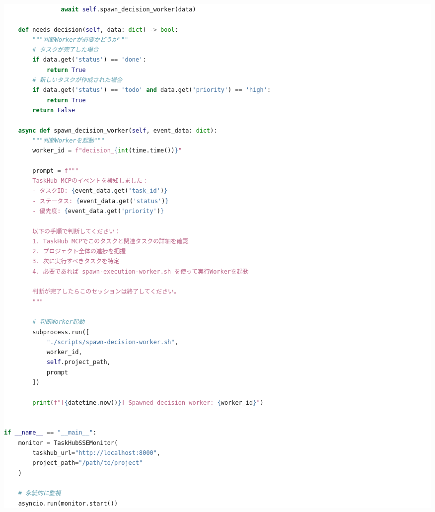 ```python
                await self.spawn_decision_worker(data)
    
    def needs_decision(self, data: dict) -> bool:
        """判断Workerが必要かどうか"""
        # タスクが完了した場合
        if data.get('status') == 'done':
            return True
        # 新しいタスクが作成された場合
        if data.get('status') == 'todo' and data.get('priority') == 'high':
            return True
        return False
    
    async def spawn_decision_worker(self, event_data: dict):
        """判断Workerを起動"""
        worker_id = f"decision_{int(time.time())}"
        
        prompt = f"""
        TaskHub MCPのイベントを検知しました：
        - タスクID: {event_data.get('task_id')}
        - ステータス: {event_data.get('status')}
        - 優先度: {event_data.get('priority')}
        
        以下の手順で判断してください：
        1. TaskHub MCPでこのタスクと関連タスクの詳細を確認
        2. プロジェクト全体の進捗を把握
        3. 次に実行すべきタスクを特定
        4. 必要であれば spawn-execution-worker.sh を使って実行Workerを起動
        
        判断が完了したらこのセッションは終了してください。
        """
        
        # 判断Worker起動
        subprocess.run([
            "./scripts/spawn-decision-worker.sh",
            worker_id,
            self.project_path,
            prompt
        ])
        
        print(f"[{datetime.now()}] Spawned decision worker: {worker_id}")


if __name__ == "__main__":
    monitor = TaskHubSSEMonitor(
        taskhub_url="http://localhost:8000",
        project_path="/path/to/project"
    )
    
    # 永続的に監視
    asyncio.run(monitor.start())
```
